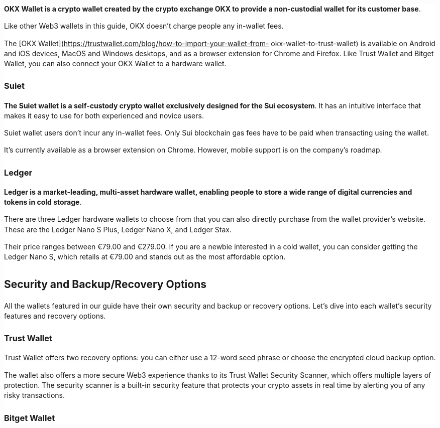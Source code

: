 **OKX Wallet is a crypto wallet created by the crypto exchange OKX to provide
a non-custodial wallet for its customer base**.

Like other Web3 wallets in this guide, OKX doesn’t charge people any in-wallet
fees.

The [OKX Wallet](https://trustwallet.com/blog/how-to-import-your-wallet-from-
okx-wallet-to-trust-wallet) is available on Android and iOS devices, MacOS and
Windows desktops, and as a browser extension for Chrome and Firefox. Like
Trust Wallet and Bitget Wallet, you can also connect your OKX Wallet to a
hardware wallet.

### Suiet

**The Suiet wallet is a self-custody crypto wallet exclusively designed for
the Sui ecosystem**. It has an intuitive interface that makes it easy to use
for both experienced and novice users.

Suiet wallet users don’t incur any in-wallet fees. Only Sui blockchain gas
fees have to be paid when transacting using the wallet.

It’s currently available as a browser extension on Chrome. However, mobile
support is on the company’s roadmap.

### Ledger

**Ledger is a market-leading, multi-asset hardware wallet, enabling people to
store a wide range of digital currencies and tokens in cold storage**.

There are three Ledger hardware wallets to choose from that you can also
directly purchase from the wallet provider’s website. These are the Ledger
Nano S Plus, Ledger Nano X, and Ledger Stax.

Their price ranges between €79.00 and €279.00. If you are a newbie interested
in a cold wallet, you can consider getting the Ledger Nano S, which retails at
€79.00 and stands out as the most affordable option.

## Security and Backup/Recovery Options

All the wallets featured in our guide have their own security and backup or
recovery options. Let’s dive into each wallet’s security features and recovery
options.

### Trust Wallet

Trust Wallet offers two recovery options: you can either use a 12-word seed
phrase or choose the encrypted cloud backup option.

The wallet also offers a more secure Web3 experience thanks to its Trust
Wallet Security Scanner, which offers multiple layers of protection. The
security scanner is a built-in security feature that protects your crypto
assets in real time by alerting you of any risky transactions.

### Bitget Wallet
